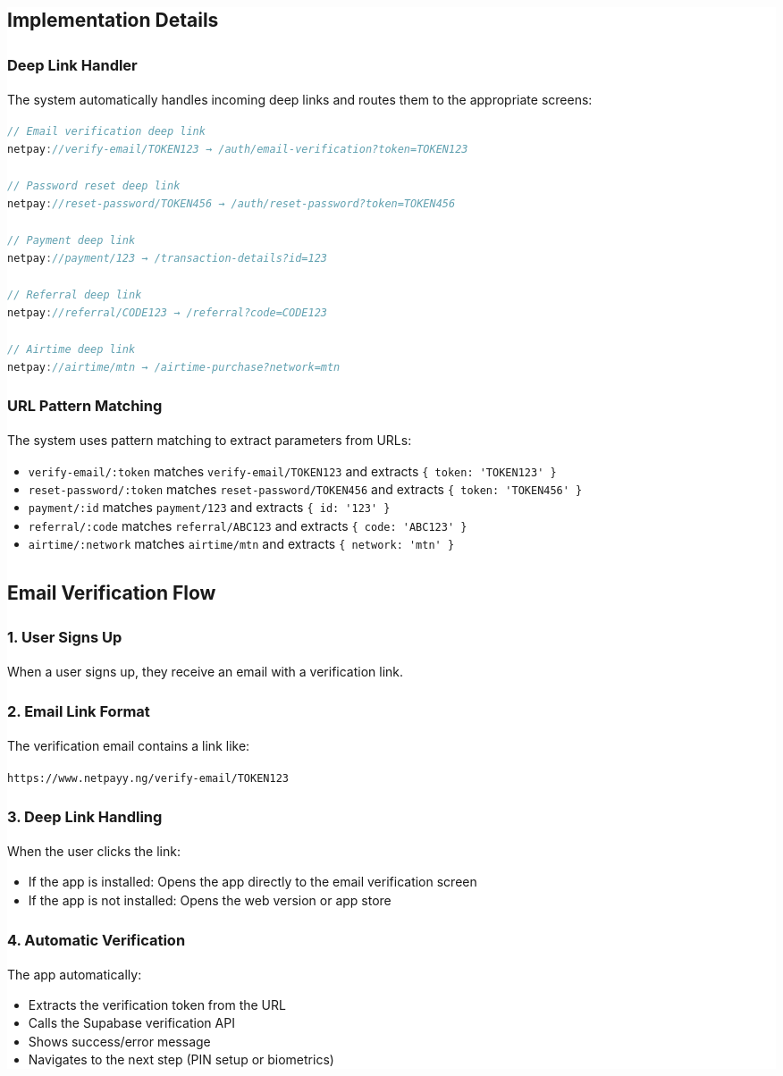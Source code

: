 ## Implementation Details

### Deep Link Handler
The system automatically handles incoming deep links and routes them to the appropriate screens:

```javascript
// Email verification deep link
netpay://verify-email/TOKEN123 → /auth/email-verification?token=TOKEN123

// Password reset deep link
netpay://reset-password/TOKEN456 → /auth/reset-password?token=TOKEN456

// Payment deep link
netpay://payment/123 → /transaction-details?id=123

// Referral deep link  
netpay://referral/CODE123 → /referral?code=CODE123

// Airtime deep link
netpay://airtime/mtn → /airtime-purchase?network=mtn
```

### URL Pattern Matching
The system uses pattern matching to extract parameters from URLs:

- `verify-email/:token` matches `verify-email/TOKEN123` and extracts `{ token: 'TOKEN123' }`
- `reset-password/:token` matches `reset-password/TOKEN456` and extracts `{ token: 'TOKEN456' }`
- `payment/:id` matches `payment/123` and extracts `{ id: '123' }`
- `referral/:code` matches `referral/ABC123` and extracts `{ code: 'ABC123' }`
- `airtime/:network` matches `airtime/mtn` and extracts `{ network: 'mtn' }`

## Email Verification Flow

### 1. User Signs Up
When a user signs up, they receive an email with a verification link.

### 2. Email Link Format
The verification email contains a link like:
```
https://www.netpayy.ng/verify-email/TOKEN123
```

### 3. Deep Link Handling
When the user clicks the link:
- If the app is installed: Opens the app directly to the email verification screen
- If the app is not installed: Opens the web version or app store

### 4. Automatic Verification
The app automatically:
- Extracts the verification token from the URL
- Calls the Supabase verification API
- Shows success/error message
- Navigates to the next step (PIN setup or biometrics)
